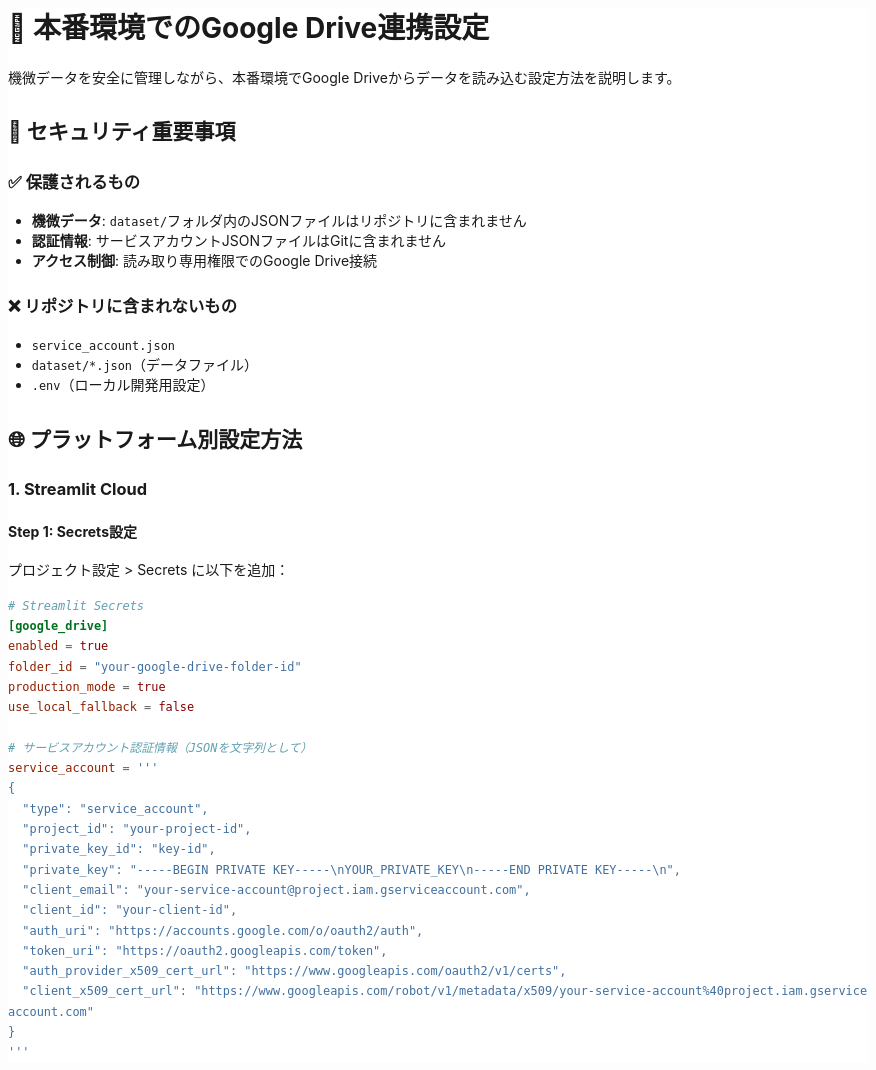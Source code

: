 # 🚀 本番環境でのGoogle Drive連携設定

機微データを安全に管理しながら、本番環境でGoogle Driveからデータを読み込む設定方法を説明します。

## 🔐 セキュリティ重要事項

### ✅ 保護されるもの
- **機微データ**: `dataset/`フォルダ内のJSONファイルはリポジトリに含まれません
- **認証情報**: サービスアカウントJSONファイルはGitに含まれません
- **アクセス制御**: 読み取り専用権限でのGoogle Drive接続

### ❌ リポジトリに含まれないもの
- `service_account.json`
- `dataset/*.json`（データファイル）
- `.env`（ローカル開発用設定）

## 🌐 プラットフォーム別設定方法

### 1. Streamlit Cloud

#### Step 1: Secrets設定
プロジェクト設定 > Secrets に以下を追加：

```toml
# Streamlit Secrets
[google_drive]
enabled = true
folder_id = "your-google-drive-folder-id"
production_mode = true
use_local_fallback = false

# サービスアカウント認証情報（JSONを文字列として）
service_account = '''
{
  "type": "service_account",
  "project_id": "your-project-id",
  "private_key_id": "key-id",
  "private_key": "-----BEGIN PRIVATE KEY-----\nYOUR_PRIVATE_KEY\n-----END PRIVATE KEY-----\n",
  "client_email": "your-service-account@project.iam.gserviceaccount.com",
  "client_id": "your-client-id",
  "auth_uri": "https://accounts.google.com/o/oauth2/auth",
  "token_uri": "https://oauth2.googleapis.com/token",
  "auth_provider_x509_cert_url": "https://www.googleapis.com/oauth2/v1/certs",
  "client_x509_cert_url": "https://www.googleapis.com/robot/v1/metadata/x509/your-service-account%40project.iam.gserviceaccount.com"
}
'''
```
